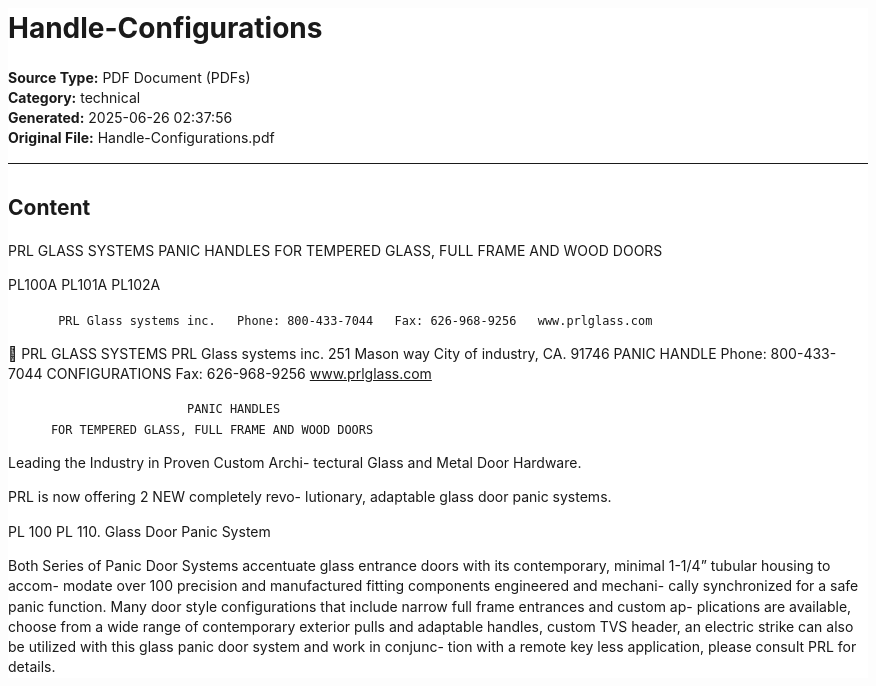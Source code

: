 ﻿# Handle-Configurations

**Source Type:** PDF Document (PDFs)  
**Category:** technical  
**Generated:** 2025-06-26 02:37:56  
**Original File:** Handle-Configurations.pdf

---

## Content

PRL GLASS SYSTEMS
                               PANIC HANDLES
         FOR TEMPERED GLASS, FULL FRAME AND WOOD DOORS




PL100A                              PL101A                                       PL102A




           PRL Glass systems inc.   Phone: 800-433-7044   Fax: 626-968-9256   www.prlglass.com
                                PRL GLASS SYSTEMS                                             PRL Glass systems inc.
                                                                                                      251 Mason way
                                                                                          City of industry, CA. 91746
                                                  PANIC HANDLE                                 Phone: 800-433-7044
                                                  CONFIGURATIONS                                   Fax: 626-968-9256
                                                                                                   www.prlglass.com

                             PANIC HANDLES
          FOR TEMPERED GLASS, FULL FRAME AND WOOD DOORS
Leading the Industry in Proven Custom Archi-
tectural Glass and Metal Door Hardware.

PRL is now offering 2 NEW completely revo-
lutionary, adaptable glass door panic systems.

PL 100
PL 110.
Glass Door Panic System

Both Series of Panic Door Systems accentuate
glass entrance doors with its contemporary,
minimal 1-1/4” tubular housing to accom-
modate over 100 precision and manufactured
fitting components engineered and mechani-
cally synchronized for a safe panic function.
Many door style configurations that include
narrow full frame entrances and custom ap-
plications are available, choose from a wide
range of contemporary exterior pulls and
adaptable handles, custom TVS header, an
electric strike can also be utilized with this
glass panic door system and work in conjunc-
tion with a remote key less application, please
consult PRL for details.
